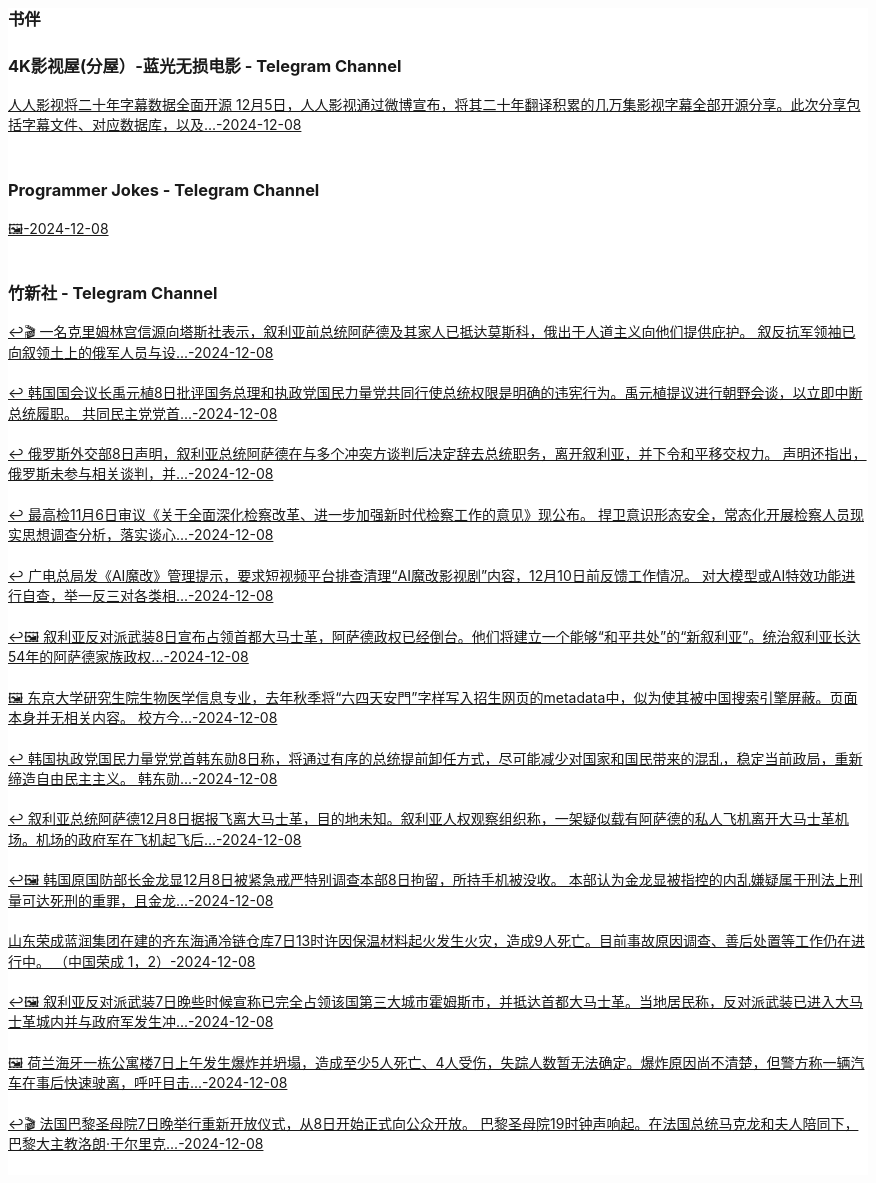 



###  书伴









###  4K影视屋(分屋）-蓝光无损电影 - Telegram Channel

<a target=_blank rel=nofollow href="https://t.me/dianying4K/239" >人人影视将二十年字幕数据全面开源 12月5日，人人影视通过微博宣布，将其二十年翻译积累的几万集影视字幕全部开源分享。此次分享包括字幕文件、对应数据库，以及...-2024-12-08</a><br/><br/>





###  Programmer Jokes - Telegram Channel

<a target=_blank rel=nofollow href="https://t.me/programmerjokes/3353" >🖼-2024-12-08</a><br/><br/>





###  竹新社 - Telegram Channel

<a target=_blank rel=nofollow href="https://t.me/tnews365/32168" >↩️🎬 一名克里姆林宫信源向塔斯社表示，叙利亚前总统阿萨德及其家人已抵达莫斯科，俄出于人道主义向他们提供庇护。 叙反抗军领袖已向叙领土上的俄军人员与设...-2024-12-08</a><br/><br/><a target=_blank rel=nofollow href="https://t.me/tnews365/32167" >↩️ 韩国国会议长禹元植8日批评国务总理和执政党国民力量党共同行使总统权限是明确的违宪行为。禹元植提议进行朝野会谈，以立即中断总统履职。 共同民主党党首...-2024-12-08</a><br/><br/><a target=_blank rel=nofollow href="https://t.me/tnews365/32166" >↩️ 俄罗斯外交部8日声明，叙利亚总统阿萨德在与多个冲突方谈判后决定辞去总统职务，离开叙利亚，并下令和平移交权力。 声明还指出，俄罗斯未参与相关谈判，并...-2024-12-08</a><br/><br/><a target=_blank rel=nofollow href="https://t.me/tnews365/32165" >↩️ 最高检11月6日审议《关于全面深化检察改革、进一步加强新时代检察工作的意见》现公布。 捍卫意识形态安全，常态化开展检察人员现实思想调查分析，落实谈心...-2024-12-08</a><br/><br/><a target=_blank rel=nofollow href="https://t.me/tnews365/32164" >↩️ 广电总局发《AI魔改》管理提示，要求短视频平台排查清理“AI魔改影视剧”内容，12月10日前反馈工作情况。 对大模型或AI特效功能进行自查，举一反三对各类相...-2024-12-08</a><br/><br/><a target=_blank rel=nofollow href="https://t.me/tnews365/32163" >↩️🖼 叙利亚反对派武装8日宣布占领首都大马士革，阿萨德政权已经倒台。他们将建立一个能够“和平共处”的“新叙利亚”。统治叙利亚长达54年的阿萨德家族政权...-2024-12-08</a><br/><br/><a target=_blank rel=nofollow href="https://t.me/tnews365/32162" >🖼 东京大学研究生院生物医学信息专业，去年秋季将“六四天安門”字样写入招生网页的metadata中，似为使其被中国搜索引擎屏蔽。页面本身并无相关内容。 校方今...-2024-12-08</a><br/><br/><a target=_blank rel=nofollow href="https://t.me/tnews365/32161" >↩️ 韩国执政党国民力量党党首韩东勋8日称，将通过有序的总统提前卸任方式，尽可能减少对国家和国民带来的混乱，稳定当前政局，重新缔造自由民主主义。 韩东勋...-2024-12-08</a><br/><br/><a target=_blank rel=nofollow href="https://t.me/tnews365/32160" >↩️ 叙利亚总统阿萨德12月8日据报飞离大马士革，目的地未知。叙利亚人权观察组织称，一架疑似载有阿萨德的私人飞机离开大马士革机场。机场的政府军在飞机起飞后...-2024-12-08</a><br/><br/><a target=_blank rel=nofollow href="https://t.me/tnews365/32159" >↩️🖼 韩国原国防部长金龙显12月8日被紧急戒严特别调查本部8日拘留，所持手机被没收。 本部认为金龙显被指控的内乱嫌疑属于刑法上刑量可达死刑的重罪，且金龙...-2024-12-08</a><br/><br/><a target=_blank rel=nofollow href="https://t.me/tnews365/32158" >山东荣成蓝润集团在建的齐东海通冷链仓库7日13时许因保温材料起火发生火灾，造成9人死亡。目前事故原因调查、善后处置等工作仍在进行中。 （中国荣成 1，2）-2024-12-08</a><br/><br/><a target=_blank rel=nofollow href="https://t.me/tnews365/32155" >↩️🖼 叙利亚反对派武装7日晚些时候宣称已完全占领该国第三大城市霍姆斯市，并抵达首都大马士革。当地居民称，反对派武装已进入大马士革城内并与政府军发生冲...-2024-12-08</a><br/><br/><a target=_blank rel=nofollow href="https://t.me/tnews365/32154" >🖼 荷兰海牙一栋公寓楼7日上午发生爆炸并坍塌，造成至少5人死亡、4人受伤，失踪人数暂无法确定。爆炸原因尚不清楚，但警方称一辆汽车在事后快速驶离，呼吁目击...-2024-12-08</a><br/><br/><a target=_blank rel=nofollow href="https://t.me/tnews365/32152" >↩️🎬 法国巴黎圣母院7日晚举行重新开放仪式，从8日开始正式向公众开放。 巴黎圣母院19时钟声响起。在法国总统马克龙和夫人陪同下，巴黎大主教洛朗·于尔里克...-2024-12-08</a><br/><br/>




